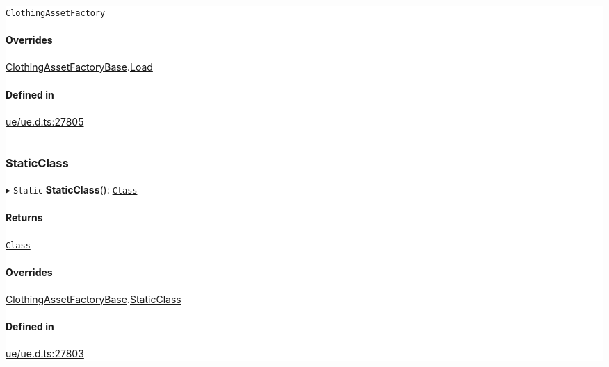 [`ClothingAssetFactory`](ue_ue.ClothingAssetFactory.md)

#### Overrides

[ClothingAssetFactoryBase](ue_ue.ClothingAssetFactoryBase.md).[Load](ue_ue.ClothingAssetFactoryBase.md#load)

#### Defined in

[ue/ue.d.ts:27805](https://github.com/YugMetaverse/yug_typings/blob/b7d9b19/ue/ue.d.ts#L27805)

___

### StaticClass

▸ `Static` **StaticClass**(): [`Class`](ue_ue.Class.md)

#### Returns

[`Class`](ue_ue.Class.md)

#### Overrides

[ClothingAssetFactoryBase](ue_ue.ClothingAssetFactoryBase.md).[StaticClass](ue_ue.ClothingAssetFactoryBase.md#staticclass)

#### Defined in

[ue/ue.d.ts:27803](https://github.com/YugMetaverse/yug_typings/blob/b7d9b19/ue/ue.d.ts#L27803)
